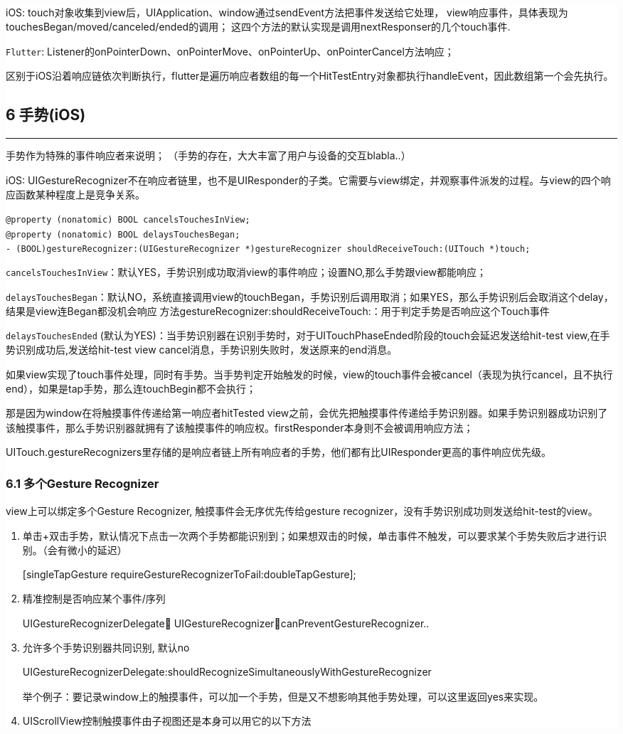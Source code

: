 iOS: touch对象收集到view后，UIApplication、window通过sendEvent方法把事件发送给它处理，
view响应事件，具体表现为touchesBegan/moved/canceled/ended的调用；
这四个方法的默认实现是调用nextResponser的几个touch事件.

`Flutter`: Listener的onPointerDown、onPointerMove、onPointerUp、onPointerCancel方法响应；

区别于iOS沿着响应链依次判断执行，flutter是遍历响应者数组的每一个HitTestEntry对象都执行handleEvent，因此数组第一个会先执行。



## 6 手势(iOS)
---
手势作为特殊的事件响应者来说明；
（手势的存在，大大丰富了用户与设备的交互blabla..）

iOS: UIGestureRecognizer不在响应者链里，也不是UIResponder的子类。它需要与view绑定，并观察事件派发的过程。与view的四个响应函数某种程度上是竞争关系。

```objc
@property (nonatomic) BOOL cancelsTouchesInView;
@property (nonatomic) BOOL delaysTouchesBegan;
- (BOOL)gestureRecognizer:(UIGestureRecognizer *)gestureRecognizer shouldReceiveTouch:(UITouch *)touch;
```

`cancelsTouchesInView`：默认YES，手势识别成功取消view的事件响应；设置NO,那么手势跟view都能响应；

`delaysTouchesBegan`：默认NO，系统直接调用view的touchBegan，手势识别后调用取消；如果YES，那么手势识别后会取消这个delay，结果是view连Began都没机会响应
方法gestureRecognizer:shouldReceiveTouch:：用于判定手势是否响应这个Touch事件

`delaysTouchesEnded` (默认为YES)：当手势识别器在识别手势时，对于UITouchPhaseEnded阶段的touch会延迟发送给hit-test view,在手势识别成功后,发送给hit-test view cancel消息，手势识别失败时，发送原来的end消息。

如果view实现了touch事件处理，同时有手势。当手势判定开始触发的时候，view的touch事件会被cancel（表现为执行cancel，且不执行end），如果是tap手势，那么连touchBegin都不会执行；

那是因为window在将触摸事件传递给第一响应者hitTested view之前，会优先把触摸事件传递给手势识别器。如果手势识别器成功识别了该触摸事件，那么手势识别器就拥有了该触摸事件的响应权。firstResponder本身则不会被调用响应方法；

UITouch.gestureRecognizers里存储的是响应者链上所有响应者的手势，他们都有比UIResponder更高的事件响应优先级。

### 6.1 多个Gesture Recognizer
view上可以绑定多个Gesture Recognizer, 触摸事件会无序优先传给gesture recognizer，没有手势识别成功则发送给hit-test的view。

1. 单击+双击手势，默认情况下点击一次两个手势都能识别到；如果想双击的时候，单击事件不触发，可以要求某个手势失败后才进行识别。（会有微小的延迟）

    [singleTapGesture requireGestureRecognizerToFail:doubleTapGesture];

2. 精准控制是否响应某个事件/序列

    UIGestureRecognizerDelegate	UIGestureRecognizer：canPreventGestureRecognizer..

3. 允许多个手势识别器共同识别, 默认no

    UIGestureRecognizerDelegate:shouldRecognizeSimultaneouslyWithGestureRecognizer
    
    举个例子：要记录window上的触摸事件，可以加一个手势，但是又不想影响其他手势处理，可以这里返回yes来实现。

4. UIScrollView控制触摸事件由子视图还是本身可以用它的以下方法
